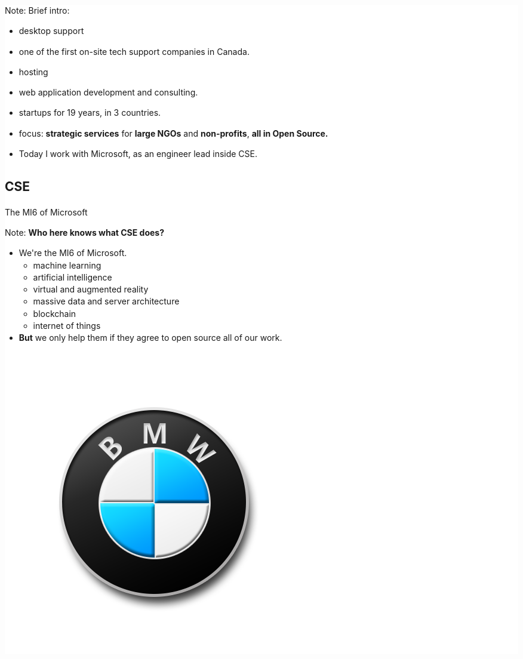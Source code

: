 Note: Brief intro:
* desktop support 
* one of the first on-site tech support companies in Canada. 
* hosting
* web application development and consulting.

* startups for 19 years, in 3 countries.
* focus: **strategic services** for **large NGOs** and **non-profits**, **all in Open Source.**
* Today I work with Microsoft, as an engineer lead inside CSE. 



## CSE

The MI6 of Microsoft

Note: **Who here knows what CSE does?**

* We're the MI6 of Microsoft. 
  * machine learning
  * artificial intelligence
  * virtual and augmented reality
  * massive data and server architecture
  * blockchain
  * internet of things
* **But** we only help them if they agree to open source all of our work. 


![BMW](img/bmw.png)